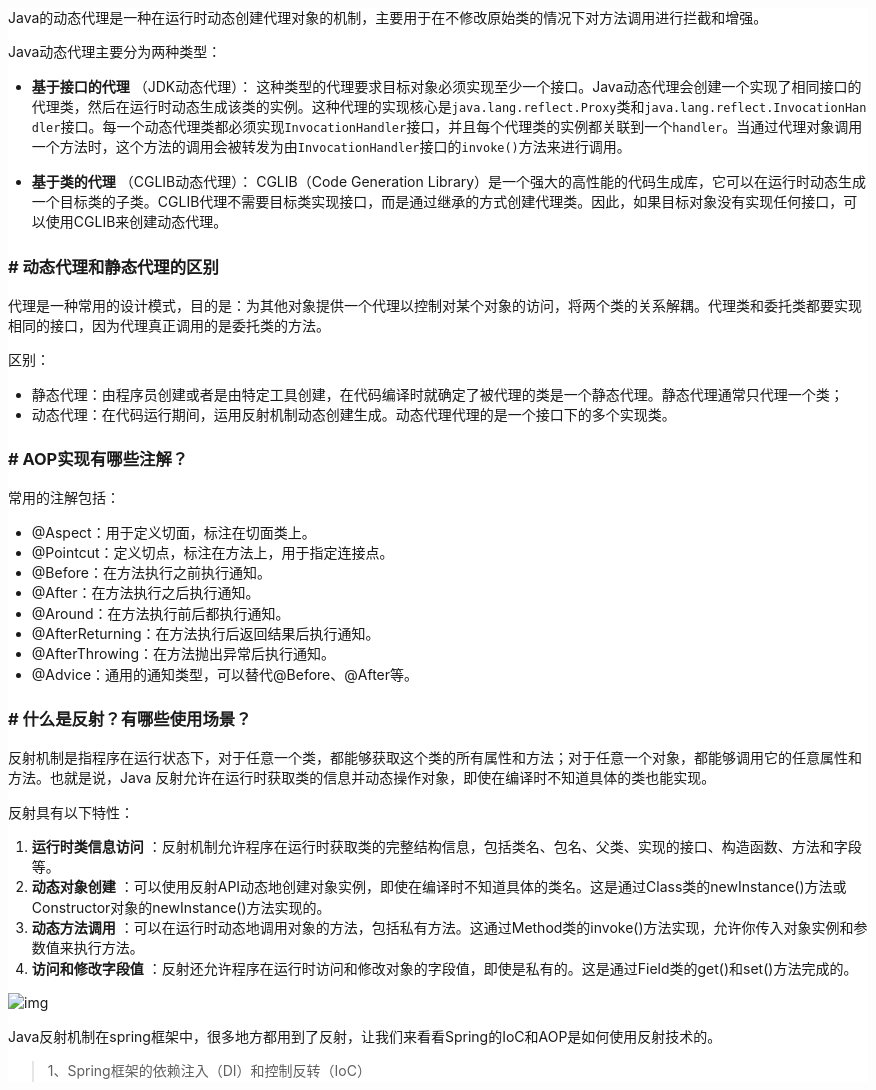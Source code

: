 Java的动态代理是一种在运行时动态创建代理对象的机制，主要用于在不修改原始类的情况下对方法调用进行拦截和增强。

Java动态代理主要分为两种类型：

  * **基于接口的代理** （JDK动态代理）： 这种类型的代理要求目标对象必须实现至少一个接口。Java动态代理会创建一个实现了相同接口的代理类，然后在运行时动态生成该类的实例。这种代理的实现核心是`java.lang.reflect.Proxy`类和`java.lang.reflect.InvocationHandler`接口。每一个动态代理类都必须实现`InvocationHandler`接口，并且每个代理类的实例都关联到一个`handler`。当通过代理对象调用一个方法时，这个方法的调用会被转发为由`InvocationHandler`接口的`invoke()`方法来进行调用。

  * **基于类的代理** （CGLIB动态代理）： CGLIB（Code Generation Library）是一个强大的高性能的代码生成库，它可以在运行时动态生成一个目标类的子类。CGLIB代理不需要目标类实现接口，而是通过继承的方式创建代理类。因此，如果目标对象没有实现任何接口，可以使用CGLIB来创建动态代理。




### # 动态代理和静态代理的区别

代理是一种常用的设计模式，目的是：为其他对象提供一个代理以控制对某个对象的访问，将两个类的关系解耦。代理类和委托类都要实现相同的接口，因为代理真正调用的是委托类的方法。

区别：

  * 静态代理：由程序员创建或者是由特定工具创建，在代码编译时就确定了被代理的类是一个静态代理。静态代理通常只代理一个类；
  * 动态代理：在代码运行期间，运用反射机制动态创建生成。动态代理代理的是一个接口下的多个实现类。



### # AOP实现有哪些注解？

常用的注解包括：

  * @Aspect：用于定义切面，标注在切面类上。
  * @Pointcut：定义切点，标注在方法上，用于指定连接点。
  * @Before：在方法执行之前执行通知。
  * @After：在方法执行之后执行通知。
  * @Around：在方法执行前后都执行通知。
  * @AfterReturning：在方法执行后返回结果后执行通知。
  * @AfterThrowing：在方法抛出异常后执行通知。
  * @Advice：通用的通知类型，可以替代@Before、@After等。



### # 什么是反射？有哪些使用场景？

反射机制是指程序在运行状态下，对于任意一个类，都能够获取这个类的所有属性和方法；对于任意一个对象，都能够调用它的任意属性和方法。也就是说，Java 反射允许在运行时获取类的信息并动态操作对象，即使在编译时不知道具体的类也能实现。

反射具有以下特性：

  1. **运行时类信息访问** ：反射机制允许程序在运行时获取类的完整结构信息，包括类名、包名、父类、实现的接口、构造函数、方法和字段等。
  2. **动态对象创建** ：可以使用反射API动态地创建对象实例，即使在编译时不知道具体的类名。这是通过Class类的newInstance()方法或Constructor对象的newInstance()方法实现的。
  3. **动态方法调用** ：可以在运行时动态地调用对象的方法，包括私有方法。这通过Method类的invoke()方法实现，允许你传入对象实例和参数值来执行方法。
  4. **访问和修改字段值** ：反射还允许程序在运行时访问和修改对象的字段值，即使是私有的。这是通过Field类的get()和set()方法完成的。



![img](https://cdn.xiaolincoding.com//picgo/1718957173277-863d2ec6-a754-423b-9066-9f28610d1a31-20240725232406027.png)

Java反射机制在spring框架中，很多地方都用到了反射，让我们来看看Spring的IoC和AOP是如何使用反射技术的。

> 1、Spring框架的依赖注入（DI）和控制反转（IoC）

